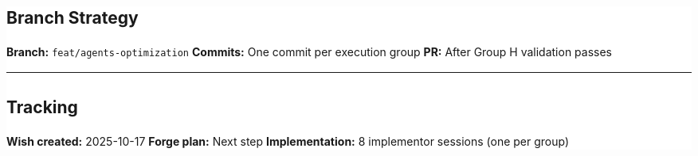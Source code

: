 
## Branch Strategy

**Branch:** `feat/agents-optimization`
**Commits:** One commit per execution group
**PR:** After Group H validation passes

---

## Tracking

**Wish created:** 2025-10-17
**Forge plan:** Next step
**Implementation:** 8 implementor sessions (one per group)
